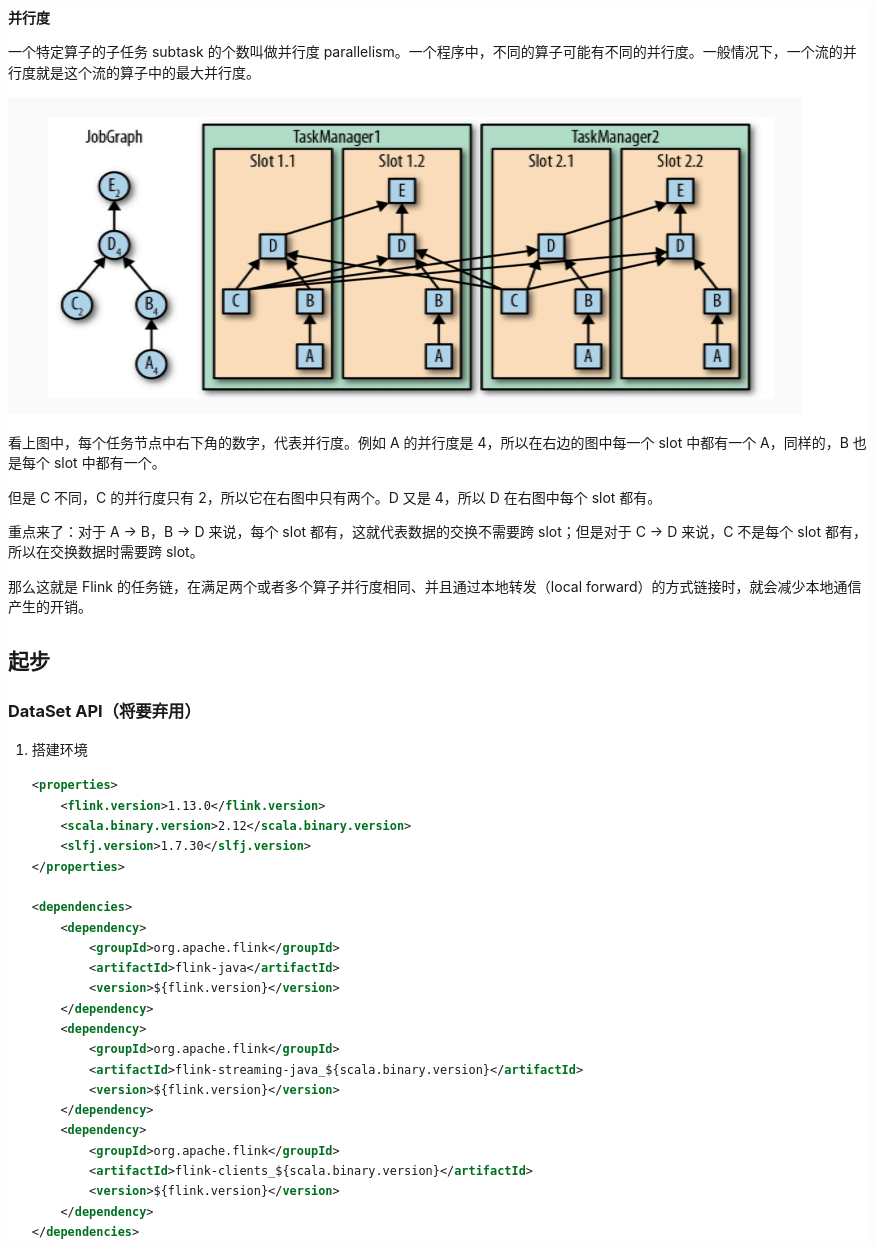 **并行度**

一个特定算子的子任务 subtask 的个数叫做并行度 parallelism。一个程序中，不同的算子可能有不同的并行度。一般情况下，一个流的并行度就是这个流的算子中的最大并行度。

![](./images/2022-03-30-14-37-46.png)

看上图中，每个任务节点中右下角的数字，代表并行度。例如 A 的并行度是 4，所以在右边的图中每一个 slot 中都有一个 A，同样的，B 也是每个 slot 中都有一个。

但是 C 不同，C 的并行度只有 2，所以它在右图中只有两个。D 又是 4，所以 D 在右图中每个 slot 都有。

重点来了：对于 A -> B，B -> D 来说，每个 slot 都有，这就代表数据的交换不需要跨 slot；但是对于 C -> D 来说，C 不是每个 slot 都有，所以在交换数据时需要跨 slot。

那么这就是 Flink 的任务链，在满足两个或者多个算子并行度相同、并且通过本地转发（local forward）的方式链接时，就会减少本地通信产生的开销。

## 起步

### DataSet API（将要弃用）

1. 搭建环境

    ```xml
    <properties>
        <flink.version>1.13.0</flink.version>
        <scala.binary.version>2.12</scala.binary.version>
        <slfj.version>1.7.30</slfj.version>
    </properties>

    <dependencies>
        <dependency>
            <groupId>org.apache.flink</groupId>
            <artifactId>flink-java</artifactId>
            <version>${flink.version}</version>
        </dependency>
        <dependency>
            <groupId>org.apache.flink</groupId>
            <artifactId>flink-streaming-java_${scala.binary.version}</artifactId>
            <version>${flink.version}</version>
        </dependency>
        <dependency>
            <groupId>org.apache.flink</groupId>
            <artifactId>flink-clients_${scala.binary.version}</artifactId>
            <version>${flink.version}</version>
        </dependency>
    </dependencies>
